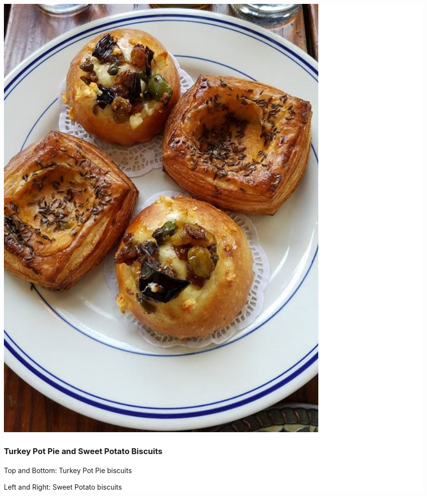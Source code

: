 <img src="/food_pics/Odd_Duck_Austin_Biscuits.jpg" alt="Biscuits" style="width:75%;text-align:center;margin: auto;">

### Turkey Pot Pie and Sweet Potato Biscuits

Top and Bottom:
Turkey Pot Pie biscuits

Left and Right: 
Sweet Potato biscuits 
